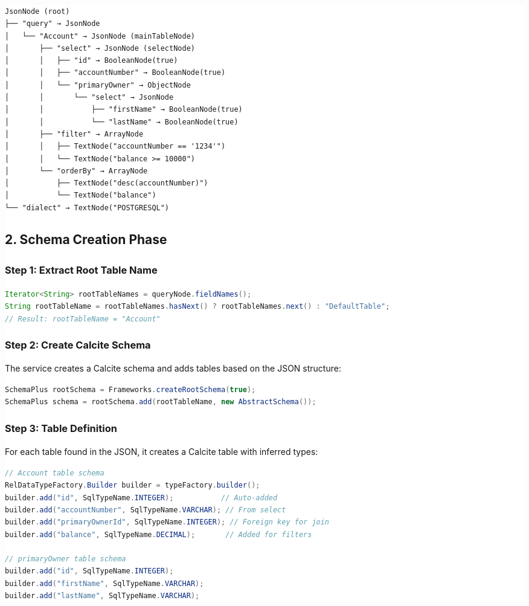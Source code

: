 ```
JsonNode (root)
├── "query" → JsonNode
│   └── "Account" → JsonNode (mainTableNode)
│       ├── "select" → JsonNode (selectNode)
│       │   ├── "id" → BooleanNode(true)
│       │   ├── "accountNumber" → BooleanNode(true)
│       │   └── "primaryOwner" → ObjectNode
│       │       └── "select" → JsonNode
│       │           ├── "firstName" → BooleanNode(true)
│       │           └── "lastName" → BooleanNode(true)
│       ├── "filter" → ArrayNode
│       │   ├── TextNode("accountNumber == '1234'")
│       │   └── TextNode("balance >= 10000")
│       └── "orderBy" → ArrayNode
│           ├── TextNode("desc(accountNumber)")
│           └── TextNode("balance")
└── "dialect" → TextNode("POSTGRESQL")
```

## 2. Schema Creation Phase

### Step 1: Extract Root Table Name
```java
Iterator<String> rootTableNames = queryNode.fieldNames();
String rootTableName = rootTableNames.hasNext() ? rootTableNames.next() : "DefaultTable";
// Result: rootTableName = "Account"
```

### Step 2: Create Calcite Schema
The service creates a Calcite schema and adds tables based on the JSON structure:

```java
SchemaPlus rootSchema = Frameworks.createRootSchema(true);
SchemaPlus schema = rootSchema.add(rootTableName, new AbstractSchema());
```

### Step 3: Table Definition
For each table found in the JSON, it creates a Calcite table with inferred types:

```java
// Account table schema
RelDataTypeFactory.Builder builder = typeFactory.builder();
builder.add("id", SqlTypeName.INTEGER);           // Auto-added
builder.add("accountNumber", SqlTypeName.VARCHAR); // From select
builder.add("primaryOwnerId", SqlTypeName.INTEGER); // Foreign key for join
builder.add("balance", SqlTypeName.DECIMAL);       // Added for filters

// primaryOwner table schema  
builder.add("id", SqlTypeName.INTEGER);
builder.add("firstName", SqlTypeName.VARCHAR);
builder.add("lastName", SqlTypeName.VARCHAR);
```
